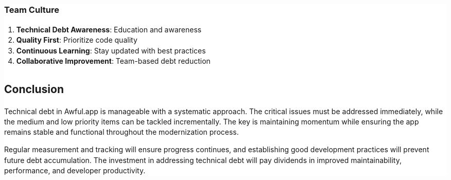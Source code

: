 ### Team Culture
1. **Technical Debt Awareness**: Education and awareness
2. **Quality First**: Prioritize code quality
3. **Continuous Learning**: Stay updated with best practices
4. **Collaborative Improvement**: Team-based debt reduction

## Conclusion

Technical debt in Awful.app is manageable with a systematic approach. The critical issues must be addressed immediately, while the medium and low priority items can be tackled incrementally. The key is maintaining momentum while ensuring the app remains stable and functional throughout the modernization process.

Regular measurement and tracking will ensure progress continues, and establishing good development practices will prevent future debt accumulation. The investment in addressing technical debt will pay dividends in improved maintainability, performance, and developer productivity.